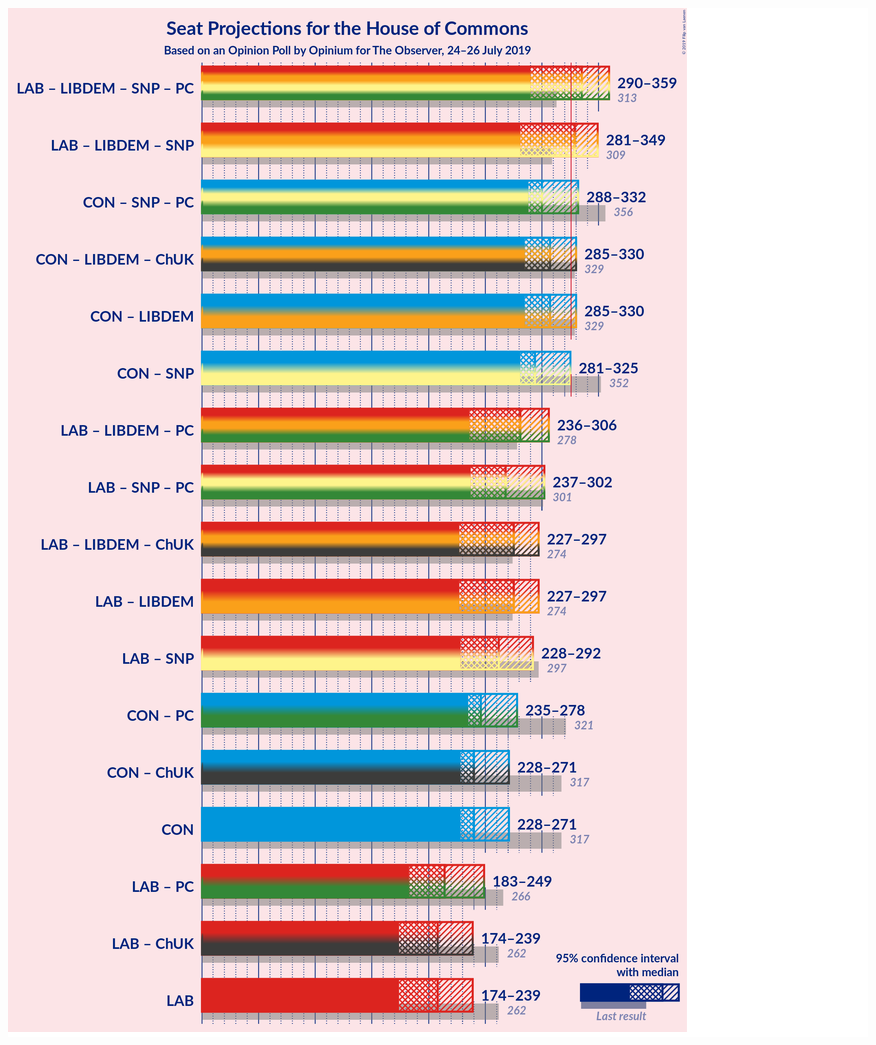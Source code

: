 ![Graph with coalitions seats not yet produced](2019-07-26-Opinium-coalitions-seats.png "Coalitions Seats")
